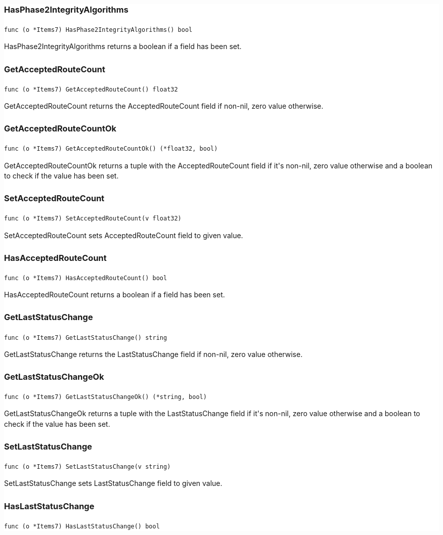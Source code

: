 ### HasPhase2IntegrityAlgorithms

`func (o *Items7) HasPhase2IntegrityAlgorithms() bool`

HasPhase2IntegrityAlgorithms returns a boolean if a field has been set.

### GetAcceptedRouteCount

`func (o *Items7) GetAcceptedRouteCount() float32`

GetAcceptedRouteCount returns the AcceptedRouteCount field if non-nil, zero value otherwise.

### GetAcceptedRouteCountOk

`func (o *Items7) GetAcceptedRouteCountOk() (*float32, bool)`

GetAcceptedRouteCountOk returns a tuple with the AcceptedRouteCount field if it's non-nil, zero value otherwise
and a boolean to check if the value has been set.

### SetAcceptedRouteCount

`func (o *Items7) SetAcceptedRouteCount(v float32)`

SetAcceptedRouteCount sets AcceptedRouteCount field to given value.

### HasAcceptedRouteCount

`func (o *Items7) HasAcceptedRouteCount() bool`

HasAcceptedRouteCount returns a boolean if a field has been set.

### GetLastStatusChange

`func (o *Items7) GetLastStatusChange() string`

GetLastStatusChange returns the LastStatusChange field if non-nil, zero value otherwise.

### GetLastStatusChangeOk

`func (o *Items7) GetLastStatusChangeOk() (*string, bool)`

GetLastStatusChangeOk returns a tuple with the LastStatusChange field if it's non-nil, zero value otherwise
and a boolean to check if the value has been set.

### SetLastStatusChange

`func (o *Items7) SetLastStatusChange(v string)`

SetLastStatusChange sets LastStatusChange field to given value.

### HasLastStatusChange

`func (o *Items7) HasLastStatusChange() bool`
